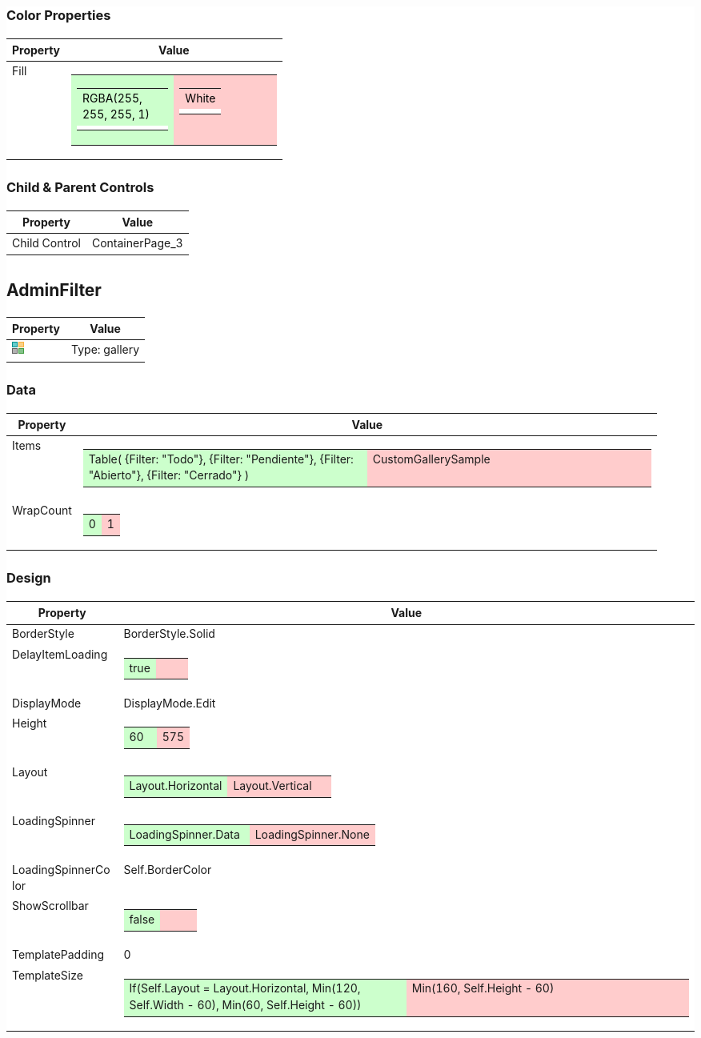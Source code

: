 ### Color Properties

| Property | Value                                                                                                                                                                                                                                                                                                                                                                                              |
| -------- | -------------------------------------------------------------------------------------------------------------------------------------------------------------------------------------------------------------------------------------------------------------------------------------------------------------------------------------------------------------------------------------------------- |
| Fill     | <table border="0"><tr><td style="width:50%; background-color:#ccffcc; color:black;"><table border="0"><tr><td>RGBA(255, 255, 255, 1)</td></tr><tr><td style="background-color:#FFFFFF"></td></tr></table></td><td style="width:50%; background-color:#ffcccc; color:black;"><table border="0"><tr><td>White</td></tr><tr><td style="background-color:#FFFFFF"></td></tr></table></td></tr></table> |

### Child & Parent Controls

| Property      | Value            |
| ------------- | ---------------- |
| Child Control | ContainerPage\_3 |

## AdminFilter

| Property                          | Value         |
| --------------------------------- | ------------- |
| ![gallery](resources/gallery.png) | Type: gallery |

### Data

| Property  | Value                                                                                                                                                                                                                                                   |
| --------- | ------------------------------------------------------------------------------------------------------------------------------------------------------------------------------------------------------------------------------------------------------- |
| Items     | <table border="0"><tr><td style="background-color:#ccffcc; width:50%;">Table( {Filter: "Todo"}, {Filter: "Pendiente"}, {Filter: "Abierto"}, {Filter: "Cerrado"} )<td style="background-color:#ffcccc; width:50%;">CustomGallerySample</td></tr></table> |
| WrapCount | <table border="0"><tr><td style="background-color:#ccffcc; width:50%;">0<td style="background-color:#ffcccc; width:50%;">1</td></tr></table>                                                                                                            |

### Design

| Property            | Value                                                                                                                                                                                                                                                         |
| ------------------- | ------------------------------------------------------------------------------------------------------------------------------------------------------------------------------------------------------------------------------------------------------------- |
| BorderStyle         | BorderStyle.Solid                                                                                                                                                                                                                                             |
| DelayItemLoading    | <table border="0"><tr><td style="background-color:#ccffcc; width:50%;">true<td style="background-color:#ffcccc; width:50%;"></td></tr></table>                                                                                                                |
| DisplayMode         | DisplayMode.Edit                                                                                                                                                                                                                                              |
| Height              | <table border="0"><tr><td style="background-color:#ccffcc; width:50%;">60<td style="background-color:#ffcccc; width:50%;">575</td></tr></table>                                                                                                               |
| Layout              | <table border="0"><tr><td style="background-color:#ccffcc; width:50%;">Layout.Horizontal<td style="background-color:#ffcccc; width:50%;">Layout.Vertical</td></tr></table>                                                                                    |
| LoadingSpinner      | <table border="0"><tr><td style="background-color:#ccffcc; width:50%;">LoadingSpinner.Data<td style="background-color:#ffcccc; width:50%;">LoadingSpinner.None</td></tr></table>                                                                              |
| LoadingSpinnerColor | Self.BorderColor                                                                                                                                                                                                                                              |
| ShowScrollbar       | <table border="0"><tr><td style="background-color:#ccffcc; width:50%;">false<td style="background-color:#ffcccc; width:50%;"></td></tr></table>                                                                                                               |
| TemplatePadding     | 0                                                                                                                                                                                                                                                             |
| TemplateSize        | <table border="0"><tr><td style="background-color:#ccffcc; width:50%;">If(Self.Layout = Layout.Horizontal, Min(120, Self.Width - 60), Min(60, Self.Height - 60))<td style="background-color:#ffcccc; width:50%;">Min(160, Self.Height - 60)</td></tr></table> |